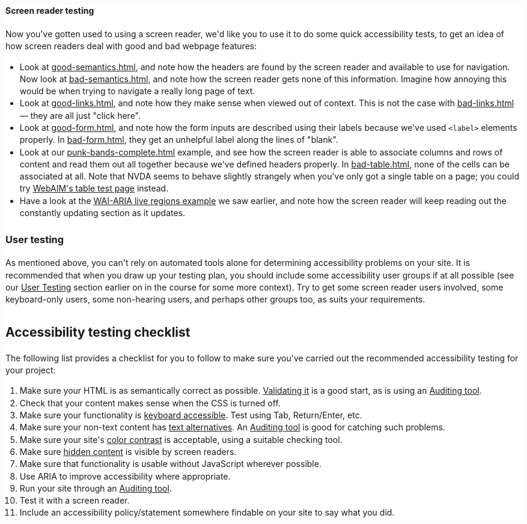 </table>

#### Screen reader testing

Now you've gotten used to using a screen reader, we'd like you to use it to do some quick accessibility tests, to get an idea of how screen readers deal with good and bad webpage features:

- Look at [good-semantics.html](https://mdn.github.io/learning-area/accessibility/html/good-semantics.html), and note how the headers are found by the screen reader and available to use for navigation. Now look at [bad-semantics.html](https://mdn.github.io/learning-area/accessibility/html/bad-semantics.html), and note how the screen reader gets none of this information. Imagine how annoying this would be when trying to navigate a really long page of text.
- Look at [good-links.html](https://mdn.github.io/learning-area/accessibility/html/good-links.html), and note how they make sense when viewed out of context. This is not the case with [bad-links.html](https://mdn.github.io/learning-area/accessibility/html/bad-links.html) — they are all just "click here".
- Look at [good-form.html](https://mdn.github.io/learning-area/accessibility/html/good-form.html), and note how the form inputs are described using their labels because we've used `<label>` elements properly. In [bad-form.html](https://mdn.github.io/learning-area/accessibility/html/bad-form.html), they get an unhelpful label along the lines of "blank".
- Look at our [punk-bands-complete.html](https://mdn.github.io/learning-area/css/styling-boxes/styling-tables/punk-bands-complete.html) example, and see how the screen reader is able to associate columns and rows of content and read them out all together because we've defined headers properly. In [bad-table.html](https://mdn.github.io/learning-area/accessibility/html/bad-table.html), none of the cells can be associated at all. Note that NVDA seems to behave slightly strangely when you've only got a single table on a page; you could try [WebAIM's table test page](https://webaim.org/articles/nvda/tables.htm) instead.
- Have a look at the [WAI-ARIA live regions example](https://www.freedomscientific.com/SurfsUp/AriaLiveRegions.htm) we saw earlier, and note how the screen reader will keep reading out the constantly updating section as it updates.

### User testing

As mentioned above, you can't rely on automated tools alone for determining accessibility problems on your site. It is recommended that when you draw up your testing plan, you should include some accessibility user groups if at all possible (see our [User Testing](/en-US/docs/Learn/Tools_and_testing/Cross_browser_testing/Testing_strategies#user_testing) section earlier on in the course for some more context). Try to get some screen reader users involved, some keyboard-only users, some non-hearing users, and perhaps other groups too, as suits your requirements.

## Accessibility testing checklist

The following list provides a checklist for you to follow to make sure you've carried out the recommended accessibility testing for your project:

1. Make sure your HTML is as semantically correct as possible. [Validating it](/en-US/docs/Learn/Tools_and_testing/Cross_browser_testing/HTML_and_CSS#validation) is a good start, as is using an [Auditing tool](#auditing_tools).
2. Check that your content makes sense when the CSS is turned off.
3. Make sure your functionality is [keyboard accessible](#using_native_keyboard_accessibility). Test using Tab, Return/Enter, etc.
4. Make sure your non-text content has [text alternatives](#text_alternatives). An [Auditing tool](#auditing_tools) is good for catching such problems.
5. Make sure your site's [color contrast](#color_and_color_contrast) is acceptable, using a suitable checking tool.
6. Make sure [hidden content](#hiding_content) is visible by screen readers.
7. Make sure that functionality is usable without JavaScript wherever possible.
8. Use ARIA to improve accessibility where appropriate.
9. Run your site through an [Auditing tool](#auditing_tools).
10. Test it with a screen reader.
11. Include an accessibility policy/statement somewhere findable on your site to say what you did.
